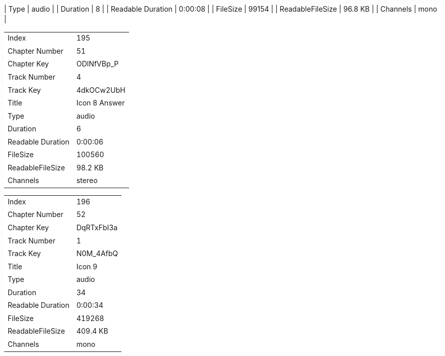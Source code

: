 | Type | audio |
| Duration | 8 |
| Readable Duration | 0:00:08 |
| FileSize | 99154 |
| ReadableFileSize | 96.8 KB |
| Channels | mono |

|  |  |
| - | - |
| Index | 195 |
| Chapter Number | 51 |
| Chapter Key | ODlNfVBp_P |
| Track Number | 4 |
| Track Key | 4dkOCw2UbH |
| Title | Icon 8 Answer |
| Type | audio |
| Duration | 6 |
| Readable Duration | 0:00:06 |
| FileSize | 100560 |
| ReadableFileSize | 98.2 KB |
| Channels | stereo |

|  |  |
| - | - |
| Index | 196 |
| Chapter Number | 52 |
| Chapter Key | DqRTxFbI3a |
| Track Number | 1 |
| Track Key | N0M_4AfbQ |
| Title | Icon 9  |
| Type | audio |
| Duration | 34 |
| Readable Duration | 0:00:34 |
| FileSize | 419268 |
| ReadableFileSize | 409.4 KB |
| Channels | mono |
